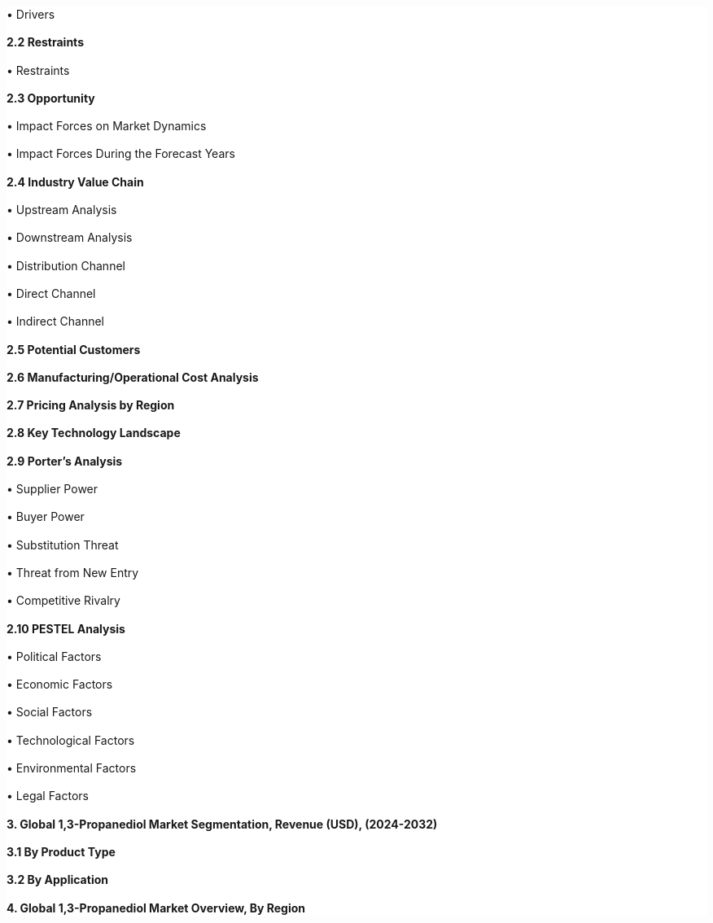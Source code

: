 • Drivers

<strong>2.2 Restraints</strong>

• Restraints

<strong>2.3 Opportunity</strong>

• Impact Forces on Market Dynamics

• Impact Forces During the Forecast Years

<strong>2.4 Industry Value Chain</strong>

• Upstream Analysis

• Downstream Analysis

• Distribution Channel

• Direct Channel

• Indirect Channel

<strong>2.5 Potential Customers</strong>

<strong>2.6 Manufacturing/Operational Cost Analysis</strong>

<strong>2.7 Pricing Analysis by Region</strong>

<strong>2.8 Key Technology Landscape</strong>

<strong>2.9 Porter’s Analysis</strong>

• Supplier Power

• Buyer Power

• Substitution Threat

• Threat from New Entry

• Competitive Rivalry

<strong>2.10 PESTEL Analysis</strong>

• Political Factors

• Economic Factors

• Social Factors

• Technological Factors

• Environmental Factors

• Legal Factors

<strong>3. Global 1,3-Propanediol Market Segmentation, Revenue (USD), (2024-2032)</strong>

<strong>3.1 By Product Type</strong>

<strong>3.2 By Application</strong>

<strong>4. Global 1,3-Propanediol Market Overview, By Region</strong>
